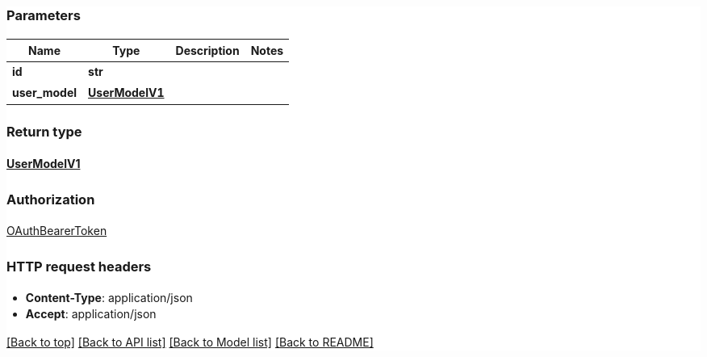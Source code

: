 ### Parameters

Name | Type | Description  | Notes
------------- | ------------- | ------------- | -------------
 **id** | **str**|  | 
 **user_model** | [**UserModelV1**](UserModelV1.md)|  | 

### Return type

[**UserModelV1**](UserModelV1.md)

### Authorization

[OAuthBearerToken](../README.md#OAuthBearerToken)

### HTTP request headers

 - **Content-Type**: application/json
 - **Accept**: application/json

[[Back to top]](#) [[Back to API list]](../README.md#documentation-for-api-endpoints) [[Back to Model list]](../README.md#documentation-for-models) [[Back to README]](../README.md)

